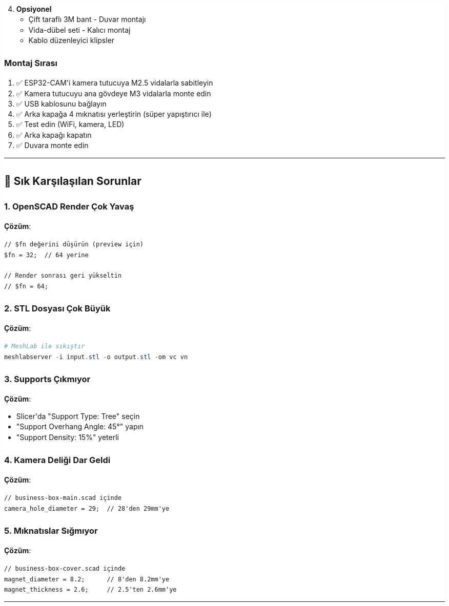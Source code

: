 4. **Opsiyonel**
   - Çift taraflı 3M bant - Duvar montajı
   - Vida-dübel seti - Kalıcı montaj
   - Kablo düzenleyici klipsler

### Montaj Sırası
1. ✅ ESP32-CAM'i kamera tutucuya M2.5 vidalarla sabitleyin
2. ✅ Kamera tutucuyu ana gövdeye M3 vidalarla monte edin
3. ✅ USB kablosunu bağlayın
4. ✅ Arka kapağa 4 mıknatısı yerleştirin (süper yapıştırıcı ile)
5. ✅ Test edin (WiFi, kamera, LED)
6. ✅ Arka kapağı kapatın
7. ✅ Duvara monte edin

---

## 🚨 Sık Karşılaşılan Sorunlar

### 1. OpenSCAD Render Çok Yavaş
**Çözüm**:
```scad
// $fn değerini düşürün (preview için)
$fn = 32;  // 64 yerine

// Render sonrası geri yükseltin
// $fn = 64;
```

### 2. STL Dosyası Çok Büyük
**Çözüm**:
```powershell
# MeshLab ile sıkıştır
meshlabserver -i input.stl -o output.stl -om vc vn
```

### 3. Supports Çıkmıyor
**Çözüm**:
- Slicer'da "Support Type: Tree" seçin
- "Support Overhang Angle: 45°" yapın
- "Support Density: 15%" yeterli

### 4. Kamera Deliği Dar Geldi
**Çözüm**:
```scad
// business-box-main.scad içinde
camera_hole_diameter = 29;  // 28'den 29mm'ye
```

### 5. Mıknatıslar Sığmıyor
**Çözüm**:
```scad
// business-box-cover.scad içinde
magnet_diameter = 8.2;      // 8'den 8.2mm'ye
magnet_thickness = 2.6;     // 2.5'ten 2.6mm'ye
```

---